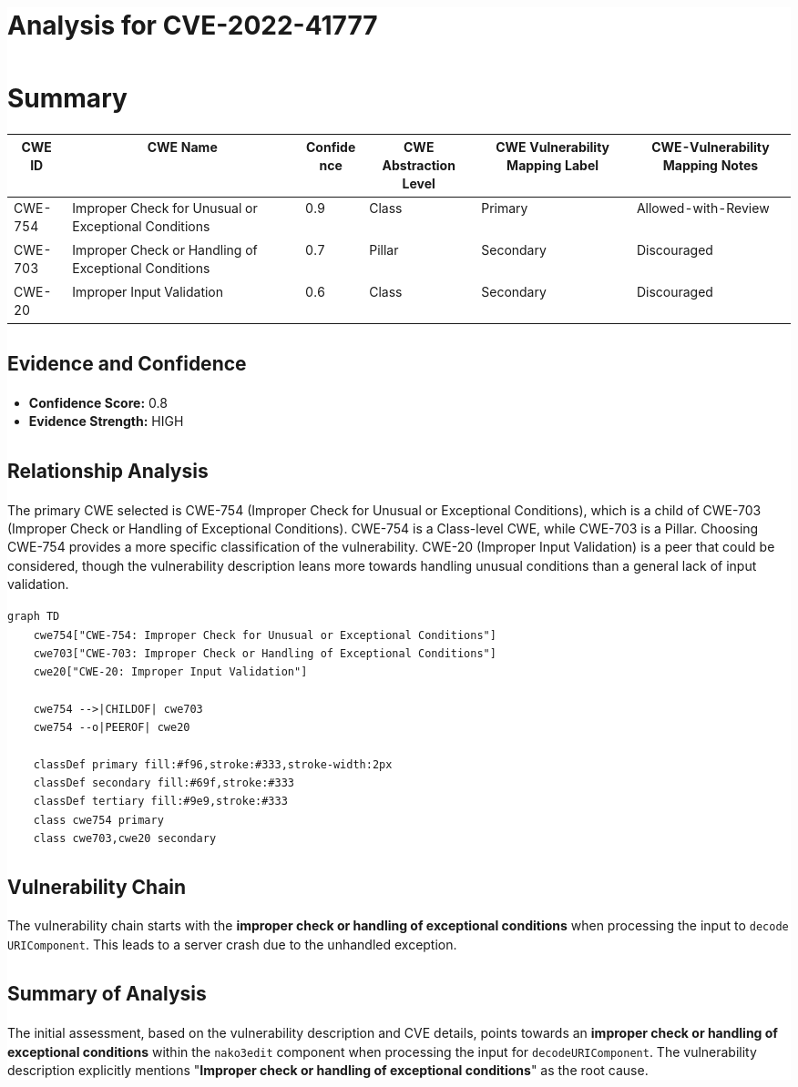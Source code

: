 # Analysis for CVE-2022-41777

# Summary
| CWE ID | CWE Name | Confidence | CWE Abstraction Level | CWE Vulnerability Mapping Label | CWE-Vulnerability Mapping Notes |
|---|---|---|---|---|---|
| CWE-754 | Improper Check for Unusual or Exceptional Conditions | 0.9 | Class | Primary | Allowed-with-Review |
| CWE-703 | Improper Check or Handling of Exceptional Conditions | 0.7 | Pillar | Secondary | Discouraged |
| CWE-20 | Improper Input Validation | 0.6 | Class | Secondary | Discouraged |

## Evidence and Confidence

*   **Confidence Score:** 0.8
*   **Evidence Strength:** HIGH

## Relationship Analysis
The primary CWE selected is CWE-754 (Improper Check for Unusual or Exceptional Conditions), which is a child of CWE-703 (Improper Check or Handling of Exceptional Conditions). CWE-754 is a Class-level CWE, while CWE-703 is a Pillar. Choosing CWE-754 provides a more specific classification of the vulnerability. CWE-20 (Improper Input Validation) is a peer that could be considered, though the vulnerability description leans more towards handling unusual conditions than a general lack of input validation.

```mermaid
graph TD
    cwe754["CWE-754: Improper Check for Unusual or Exceptional Conditions"]
    cwe703["CWE-703: Improper Check or Handling of Exceptional Conditions"]
    cwe20["CWE-20: Improper Input Validation"]
    
    cwe754 -->|CHILDOF| cwe703
    cwe754 --o|PEEROF| cwe20
    
    classDef primary fill:#f96,stroke:#333,stroke-width:2px
    classDef secondary fill:#69f,stroke:#333
    classDef tertiary fill:#9e9,stroke:#333
    class cwe754 primary
    class cwe703,cwe20 secondary
```

## Vulnerability Chain
The vulnerability chain starts with the **improper check or handling of exceptional conditions** when processing the input to `decodeURIComponent`. This leads to a server crash due to the unhandled exception.

## Summary of Analysis
The initial assessment, based on the vulnerability description and CVE details, points towards an **improper check or handling of exceptional conditions** within the `nako3edit` component when processing the input for `decodeURIComponent`. The vulnerability description explicitly mentions "**Improper check or handling of exceptional conditions**" as the root cause.
